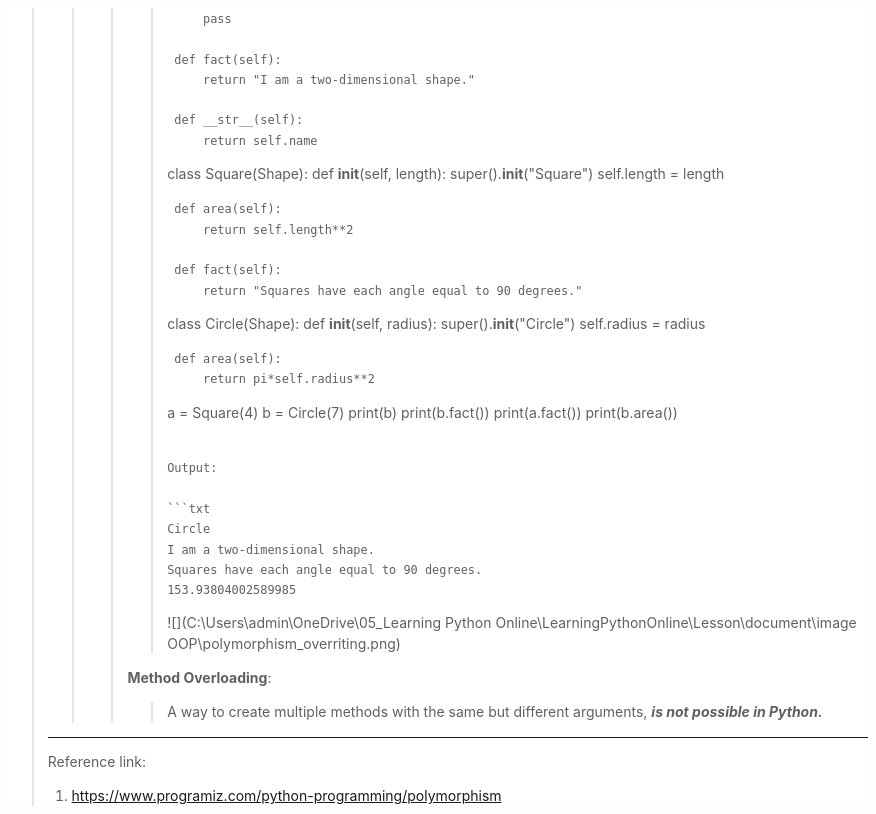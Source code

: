 > >  > >          pass
> >  > >  
> >  > >      def fact(self):
> >  > >          return "I am a two-dimensional shape."
> >  > >  
> >  > >      def __str__(self):
> >  > >          return self.name
> >  > >  
> >  > >  
> >  > >  class Square(Shape):
> >  > >      def __init__(self, length):
> >  > >          super().__init__("Square")
> >  > >          self.length = length
> >  > >  
> >  > >      def area(self):
> >  > >          return self.length**2
> >  > >  
> >  > >      def fact(self):
> >  > >          return "Squares have each angle equal to 90 degrees."
> >  > >  
> >  > >  
> >  > >  class Circle(Shape):
> >  > >      def __init__(self, radius):
> >  > >          super().__init__("Circle")
> >  > >          self.radius = radius
> >  > >  
> >  > >      def area(self):
> >  > >          return pi*self.radius**2
> >  > >  
> >  > >  
> >  > >  a = Square(4)
> >  > >  b = Circle(7)
> >  > >  print(b)
> >  > >  print(b.fact())
> >  > >  print(a.fact())
> >  > >  print(b.area())
> >  > >  ```
> >  > >
> >  > >  Output:
> >  > >
> >  > >  ```txt
> >  > >  Circle
> >  > >  I am a two-dimensional shape.
> >  > >  Squares have each angle equal to 90 degrees.
> >  > >  153.93804002589985
> >  > >  ```
> >  > >
> >  > >  ![](C:\Users\admin\OneDrive\05_Learning Python Online\LearningPythonOnline\Lesson\document\image OOP\polymorphism_overriting.png)
> >  >
> >  > **Method Overloading**:
> >  >
> >  > > A way to create multiple methods with the same but different arguments, ***is not possible in Python.***
> >  >
> >  > 
> >
> >  
>
> ---
>
> Reference link:
>
> 1. https://www.programiz.com/python-programming/polymorphism